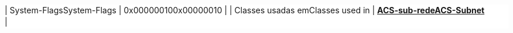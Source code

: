 | <span data-ttu-id="310cc-264">System-Flags</span><span class="sxs-lookup"><span data-stu-id="310cc-264">System-Flags</span></span>           | <span data-ttu-id="310cc-265">0x00000010</span><span class="sxs-lookup"><span data-stu-id="310cc-265">0x00000010</span></span>                                   |
| <span data-ttu-id="310cc-266">Classes usadas em</span><span class="sxs-lookup"><span data-stu-id="310cc-266">Classes used in</span></span>        | [<span data-ttu-id="310cc-267">**ACS-sub-rede**</span><span class="sxs-lookup"><span data-stu-id="310cc-267">**ACS-Subnet**</span></span>](c-acssubnet.md)<br/> |



 

 





